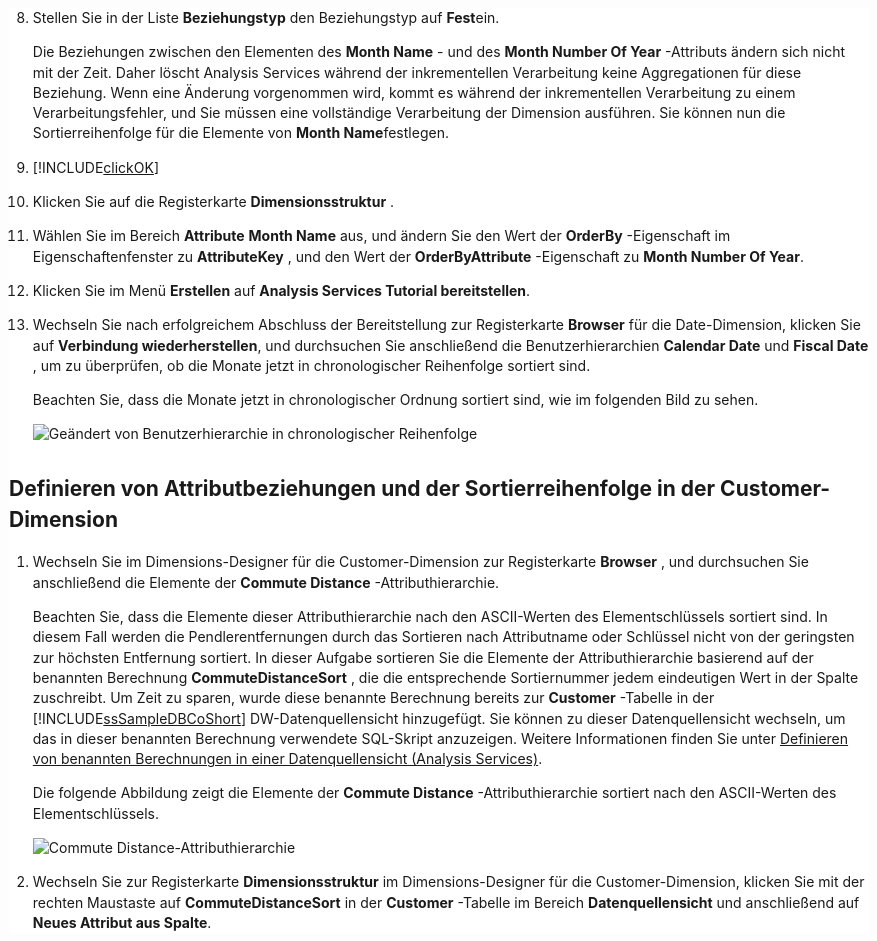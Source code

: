 8.  Stellen Sie in der Liste **Beziehungstyp** den Beziehungstyp auf **Fest**ein.  
  
    Die Beziehungen zwischen den Elementen des **Month Name** - und des **Month Number Of Year** -Attributs ändern sich nicht mit der Zeit. Daher löscht Analysis Services während der inkrementellen Verarbeitung keine Aggregationen für diese Beziehung. Wenn eine Änderung vorgenommen wird, kommt es während der inkrementellen Verarbeitung zu einem Verarbeitungsfehler, und Sie müssen eine vollständige Verarbeitung der Dimension ausführen. Sie können nun die Sortierreihenfolge für die Elemente von **Month Name**festlegen.  
  
9. [!INCLUDE[clickOK](../includes/clickok-md.md)]  
  
10. Klicken Sie auf die Registerkarte **Dimensionsstruktur** .  
  
11. Wählen Sie im Bereich **Attribute** **Month Name** aus, und ändern Sie den Wert der **OrderBy** -Eigenschaft im Eigenschaftenfenster zu **AttributeKey** , und den Wert der **OrderByAttribute** -Eigenschaft zu **Month Number Of Year**.  
  
12. Klicken Sie im Menü **Erstellen** auf **Analysis Services Tutorial bereitstellen**.  
  
13. Wechseln Sie nach erfolgreichem Abschluss der Bereitstellung zur Registerkarte **Browser** für die Date-Dimension, klicken Sie auf **Verbindung wiederherstellen**, und durchsuchen Sie anschließend die Benutzerhierarchien **Calendar Date** und **Fiscal Date** , um zu überprüfen, ob die Monate jetzt in chronologischer Reihenfolge sortiert sind.  
  
    Beachten Sie, dass die Monate jetzt in chronologischer Ordnung sortiert sind, wie im folgenden Bild zu sehen.  
  
    ![Geändert von Benutzerhierarchie in chronologischer Reihenfolge](../analysis-services/media/l4-memberproperties-3.gif "geändert Benutzerhierarchie in chronologischer Reihenfolge")  
  
## <a name="defining-attribute-relationships-and-sort-order-in-the-customer-dimension"></a>Definieren von Attributbeziehungen und der Sortierreihenfolge in der Customer-Dimension  
  
1.  Wechseln Sie im Dimensions-Designer für die Customer-Dimension zur Registerkarte **Browser** , und durchsuchen Sie anschließend die Elemente der **Commute Distance** -Attributhierarchie.  
  
    Beachten Sie, dass die Elemente dieser Attributhierarchie nach den ASCII-Werten des Elementschlüssels sortiert sind. In diesem Fall werden die Pendlerentfernungen durch das Sortieren nach Attributname oder Schlüssel nicht von der geringsten zur höchsten Entfernung sortiert. In dieser Aufgabe sortieren Sie die Elemente der Attributhierarchie basierend auf der benannten Berechnung **CommuteDistanceSort** , die die entsprechende Sortiernummer jedem eindeutigen Wert in der Spalte zuschreibt. Um Zeit zu sparen, wurde diese benannte Berechnung bereits zur **Customer** -Tabelle in der [!INCLUDE[ssSampleDBCoShort](../includes/sssampledbcoshort-md.md)] DW-Datenquellensicht hinzugefügt. Sie können zu dieser Datenquellensicht wechseln, um das in dieser benannten Berechnung verwendete SQL-Skript anzuzeigen. Weitere Informationen finden Sie unter [Definieren von benannten Berechnungen in einer Datenquellensicht &#40;Analysis Services&#41;](../analysis-services/multidimensional-models/define-named-calculations-in-a-data-source-view-analysis-services.md).  
  
    Die folgende Abbildung zeigt die Elemente der **Commute Distance** -Attributhierarchie sortiert nach den ASCII-Werten des Elementschlüssels.  
  
    ![Commute Distance-Attributhierarchie](../analysis-services/media/l4-memberproperties-4.gif "Commute Distance-Attributhierarchie")  
  
2.  Wechseln Sie zur Registerkarte **Dimensionsstruktur** im Dimensions-Designer für die Customer-Dimension, klicken Sie mit der rechten Maustaste auf **CommuteDistanceSort** in der **Customer** -Tabelle im Bereich **Datenquellensicht** und anschließend auf **Neues Attribut aus Spalte**.  
  